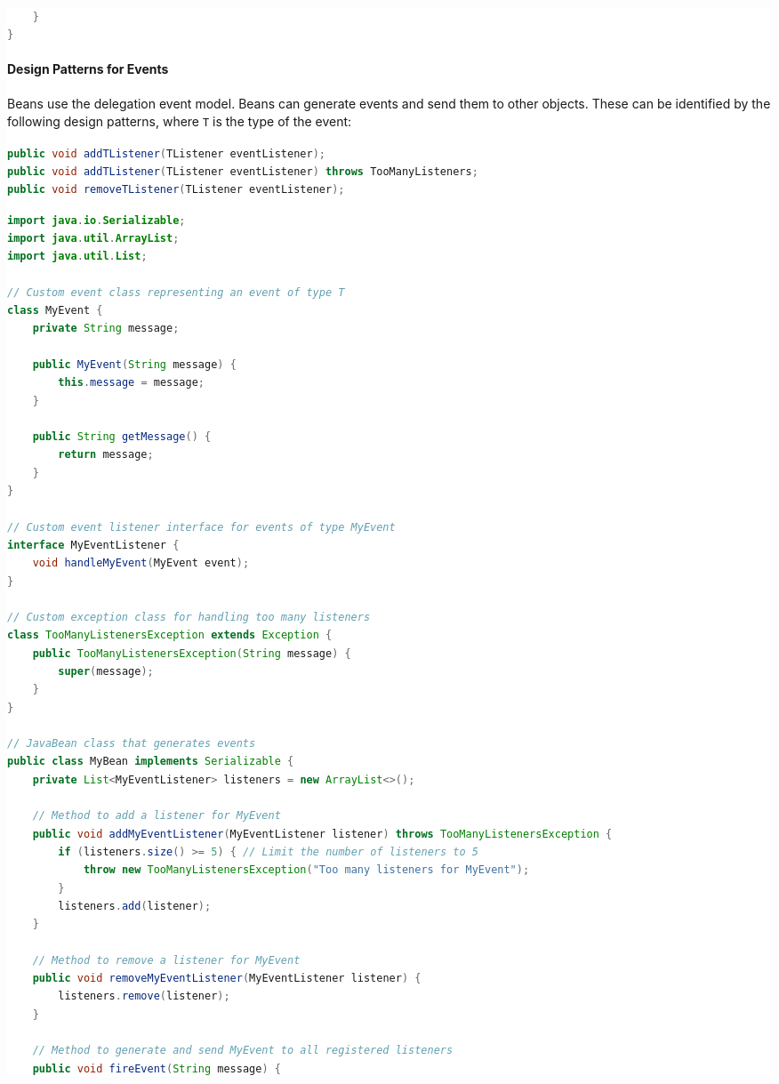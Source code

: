 ```Java
    }
}
```

#### Design Patterns for Events

Beans use the delegation event model. Beans can generate events and send them to other
objects. These can be identified by the following design patterns, where ``T`` is the type of the
event:
```Java
public void addTListener(TListener eventListener);
public void addTListener(TListener eventListener) throws TooManyListeners;
public void removeTListener(TListener eventListener);
```

```Java
import java.io.Serializable;
import java.util.ArrayList;
import java.util.List;

// Custom event class representing an event of type T
class MyEvent {
    private String message;

    public MyEvent(String message) {
        this.message = message;
    }

    public String getMessage() {
        return message;
    }
}

// Custom event listener interface for events of type MyEvent
interface MyEventListener {
    void handleMyEvent(MyEvent event);
}

// Custom exception class for handling too many listeners
class TooManyListenersException extends Exception {
    public TooManyListenersException(String message) {
        super(message);
    }
}

// JavaBean class that generates events
public class MyBean implements Serializable {
    private List<MyEventListener> listeners = new ArrayList<>();

    // Method to add a listener for MyEvent
    public void addMyEventListener(MyEventListener listener) throws TooManyListenersException {
        if (listeners.size() >= 5) { // Limit the number of listeners to 5
            throw new TooManyListenersException("Too many listeners for MyEvent");
        }
        listeners.add(listener);
    }

    // Method to remove a listener for MyEvent
    public void removeMyEventListener(MyEventListener listener) {
        listeners.remove(listener);
    }

    // Method to generate and send MyEvent to all registered listeners
    public void fireEvent(String message) {
```